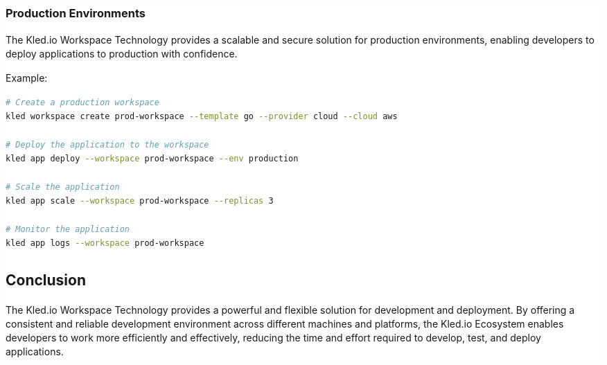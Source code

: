 ### Production Environments

The Kled.io Workspace Technology provides a scalable and secure solution for production environments, enabling developers to deploy applications to production with confidence.

Example:
```bash
# Create a production workspace
kled workspace create prod-workspace --template go --provider cloud --cloud aws

# Deploy the application to the workspace
kled app deploy --workspace prod-workspace --env production

# Scale the application
kled app scale --workspace prod-workspace --replicas 3

# Monitor the application
kled app logs --workspace prod-workspace
```

## Conclusion

The Kled.io Workspace Technology provides a powerful and flexible solution for development and deployment. By offering a consistent and reliable development environment across different machines and platforms, the Kled.io Ecosystem enables developers to work more efficiently and effectively, reducing the time and effort required to develop, test, and deploy applications.
